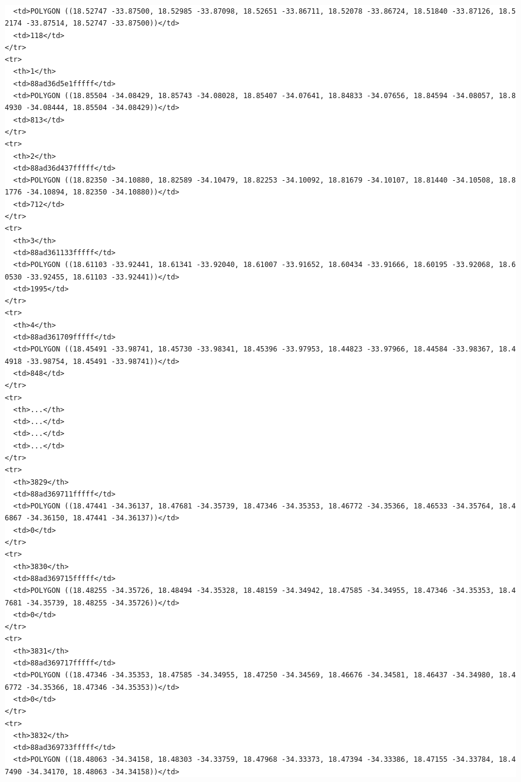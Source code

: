       <td>POLYGON ((18.52747 -33.87500, 18.52985 -33.87098, 18.52651 -33.86711, 18.52078 -33.86724, 18.51840 -33.87126, 18.52174 -33.87514, 18.52747 -33.87500))</td>
      <td>118</td>
    </tr>
    <tr>
      <th>1</th>
      <td>88ad36d5e1fffff</td>
      <td>POLYGON ((18.85504 -34.08429, 18.85743 -34.08028, 18.85407 -34.07641, 18.84833 -34.07656, 18.84594 -34.08057, 18.84930 -34.08444, 18.85504 -34.08429))</td>
      <td>813</td>
    </tr>
    <tr>
      <th>2</th>
      <td>88ad36d437fffff</td>
      <td>POLYGON ((18.82350 -34.10880, 18.82589 -34.10479, 18.82253 -34.10092, 18.81679 -34.10107, 18.81440 -34.10508, 18.81776 -34.10894, 18.82350 -34.10880))</td>
      <td>712</td>
    </tr>
    <tr>
      <th>3</th>
      <td>88ad361133fffff</td>
      <td>POLYGON ((18.61103 -33.92441, 18.61341 -33.92040, 18.61007 -33.91652, 18.60434 -33.91666, 18.60195 -33.92068, 18.60530 -33.92455, 18.61103 -33.92441))</td>
      <td>1995</td>
    </tr>
    <tr>
      <th>4</th>
      <td>88ad361709fffff</td>
      <td>POLYGON ((18.45491 -33.98741, 18.45730 -33.98341, 18.45396 -33.97953, 18.44823 -33.97966, 18.44584 -33.98367, 18.44918 -33.98754, 18.45491 -33.98741))</td>
      <td>848</td>
    </tr>
    <tr>
      <th>...</th>
      <td>...</td>
      <td>...</td>
      <td>...</td>
    </tr>
    <tr>
      <th>3829</th>
      <td>88ad369711fffff</td>
      <td>POLYGON ((18.47441 -34.36137, 18.47681 -34.35739, 18.47346 -34.35353, 18.46772 -34.35366, 18.46533 -34.35764, 18.46867 -34.36150, 18.47441 -34.36137))</td>
      <td>0</td>
    </tr>
    <tr>
      <th>3830</th>
      <td>88ad369715fffff</td>
      <td>POLYGON ((18.48255 -34.35726, 18.48494 -34.35328, 18.48159 -34.34942, 18.47585 -34.34955, 18.47346 -34.35353, 18.47681 -34.35739, 18.48255 -34.35726))</td>
      <td>0</td>
    </tr>
    <tr>
      <th>3831</th>
      <td>88ad369717fffff</td>
      <td>POLYGON ((18.47346 -34.35353, 18.47585 -34.34955, 18.47250 -34.34569, 18.46676 -34.34581, 18.46437 -34.34980, 18.46772 -34.35366, 18.47346 -34.35353))</td>
      <td>0</td>
    </tr>
    <tr>
      <th>3832</th>
      <td>88ad369733fffff</td>
      <td>POLYGON ((18.48063 -34.34158, 18.48303 -34.33759, 18.47968 -34.33373, 18.47394 -34.33386, 18.47155 -34.33784, 18.47490 -34.34170, 18.48063 -34.34158))</td>